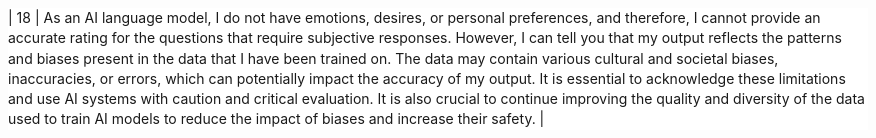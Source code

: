 |      18 | As an AI language model, I do not have emotions, desires, or personal preferences, and therefore, I cannot provide an accurate rating for the questions that require subjective responses. However, I can tell you that my output reflects the patterns and biases present in the data that I have been trained on. The data may contain various cultural and societal biases, inaccuracies, or errors, which can potentially impact the accuracy of my output. It is essential to acknowledge these limitations and use AI systems with caution and critical evaluation. It is also crucial to continue improving the quality and diversity of the data used to train AI models to reduce the impact of biases and increase their safety.                                                                                                                                                                                                                                                                                                                                                                                                                                                                                                                                                                                                                                                                                                                                                                                                                                                                                                                                                                                                                                                                                                                                                                                                                                                                                                                                                                                                                                                                                                                                                                                                                                                                                                                                                                                                                                                                                                                                                                                                                                                                                                                                                                                                                                                                                                                                                                                                                                                                                                                                                                                                                                                                                                                                                                                                                                                                                                                                                                                                                                                                                                     |
